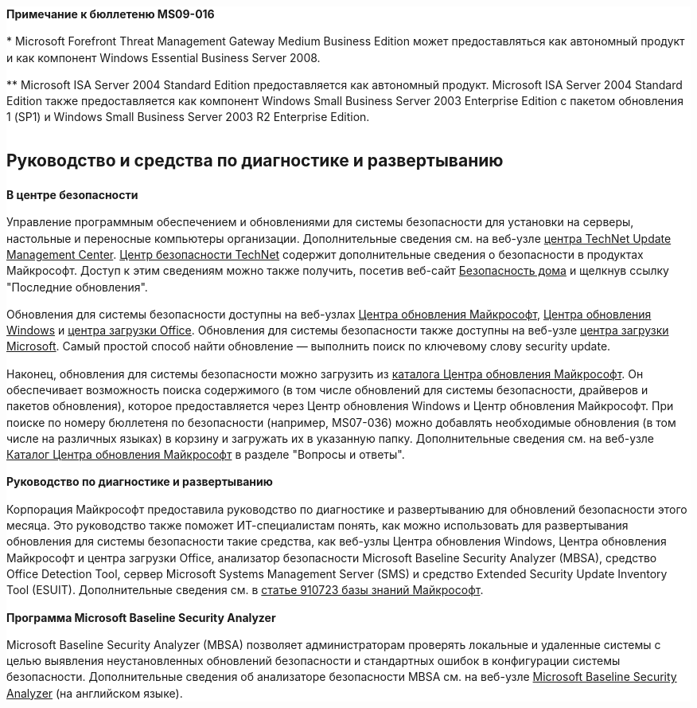 **Примечание к бюллетеню MS09-016**

\* Microsoft Forefront Threat Management Gateway Medium Business Edition может предоставляться как автономный продукт и как компонент Windows Essential Business Server 2008.

\*\* Microsoft ISA Server 2004 Standard Edition предоставляется как автономный продукт. Microsoft ISA Server 2004 Standard Edition также предоставляется как компонент Windows Small Business Server 2003 Enterprise Edition с пакетом обновления 1 (SP1) и Windows Small Business Server 2003 R2 Enterprise Edition.

Руководство и средства по диагностике и развертыванию
-----------------------------------------------------

<span></span>
**В центре безопасности**

Управление программным обеспечением и обновлениями для системы безопасности для установки на серверы, настольные и переносные компьютеры организации. Дополнительные сведения см. на веб-узле [центра TechNet Update Management Center](http://go.microsoft.com/fwlink/?linkid=69903). [Центр безопасности TechNet](http://go.microsoft.com/fwlink/?linkid=21171) содержит дополнительные сведения о безопасности в продуктах Майкрософт. Доступ к этим сведениям можно также получить, посетив веб-сайт [Безопасность дома](http://go.microsoft.com/fwlink/?linkid=85102) и щелкнув ссылку "Последние обновления".

Обновления для системы безопасности доступны на веб-узлах [Центра обновления Майкрософт](http://go.microsoft.com/fwlink/?linkid=40747), [Центра обновления Windows](http://go.microsoft.com/fwlink/?linkid=21130) и [центра загрузки Office](http://go.microsoft.com/fwlink/?linkid=21135). Обновления для системы безопасности также доступны на веб-узле [центра загрузки Microsoft](http://go.microsoft.com/fwlink/?linkid=21129). Самый простой способ найти обновление — выполнить поиск по ключевому слову security update.

Наконец, обновления для системы безопасности можно загрузить из [каталога Центра обновления Майкрософт](http://go.microsoft.com/fwlink/?linkid=96155). Он обеспечивает возможность поиска содержимого (в том числе обновлений для системы безопасности, драйверов и пакетов обновления), которое предоставляется через Центр обновления Windows и Центр обновления Майкрософт. При поиске по номеру бюллетеня по безопасности (например, MS07-036) можно добавлять необходимые обновления (в том числе на различных языках) в корзину и загружать их в указанную папку. Дополнительные сведения см. на веб-узле [Каталог Центра обновления Майкрософт](http://go.microsoft.com/fwlink/?linkid=97900) в разделе "Вопросы и ответы".

**Руководство по диагностике и развертыванию**

Корпорация Майкрософт предоставила руководство по диагностике и развертыванию для обновлений безопасности этого месяца. Это руководство также поможет ИТ-специалистам понять, как можно использовать для развертывания обновления для системы безопасности такие средства, как веб-узлы Центра обновления Windows, Центра обновления Майкрософт и центра загрузки Office, анализатор безопасности Microsoft Baseline Security Analyzer (MBSA), средство Office Detection Tool, сервер Microsoft Systems Management Server (SMS) и средство Extended Security Update Inventory Tool (ESUIT). Дополнительные сведения см. в [статье 910723 базы знаний Майкрософт](http://support.microsoft.com/kb/910723).

**Программа Microsoft Baseline Security Analyzer**

Microsoft Baseline Security Analyzer (MBSA) позволяет администраторам проверять локальные и удаленные системы с целью выявления неустановленных обновлений безопасности и стандартных ошибок в конфигурации системы безопасности. Дополнительные сведения об анализаторе безопасности MBSA см. на веб-узле [Microsoft Baseline Security Analyzer](http://go.microsoft.com/fwlink/?linkid=21134) (на английском языке).
